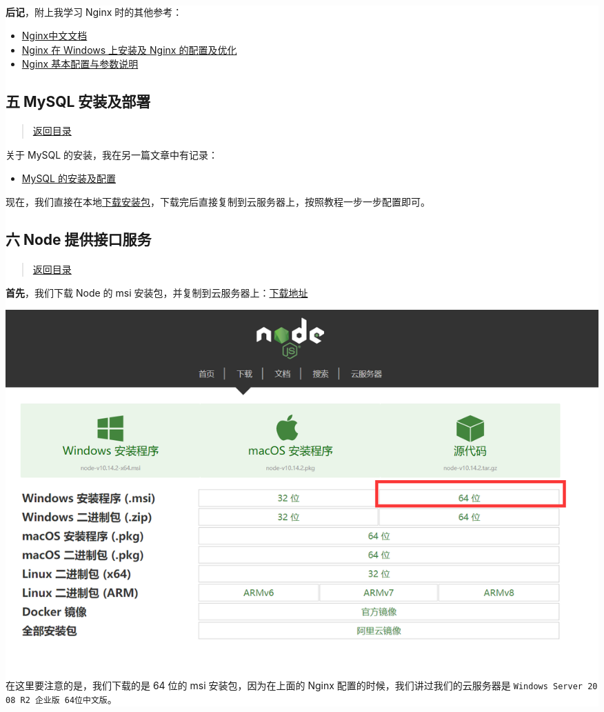 **后记**，附上我学习 Nginx 时的其他参考：

* [Nginx中文文档](http://www.nginx.cn/doc/)
* [Nginx 在 Windows 上安装及 Nginx 的配置及优化](https://www.cnblogs.com/Chiler/p/8027167.html)
* [Nginx 基本配置与参数说明](http://www.nginx.cn/76.html)

## <a name="chapter-five" id="chapter-five">五 MySQL 安装及部署</a>

> [返回目录](#catalog-chapter-five)

关于 MySQL 的安装，我在另一篇文章中有记录：

* [MySQL 的安装及配置](https://github.com/LiangJunrong/document-library/blob/master/other-library/SQL/MySQL.md)

现在，我们直接在本地[下载安装包](http://cdn.mysql.com//Downloads/MySQLInstaller/mysql-installer-community-5.7.16.0.msi)，下载完后直接复制到云服务器上，按照教程一步一步配置即可。

## <a name="chapter-six" id="chapter-six">六 Node 提供接口服务</a>

> [返回目录](#catalog-chapter-six)

**首先**，我们下载 Node 的 msi 安装包，并复制到云服务器上：[下载地址](http://nodejs.cn/download/)

![图](../../public-repertory/img/other-build-station-15.png)

在这里要注意的是，我们下载的是 64 位的 msi 安装包，因为在上面的 Nginx 配置的时候，我们讲过我们的云服务器是 `Windows Server 2008 R2 企业版 64位中文版`。
